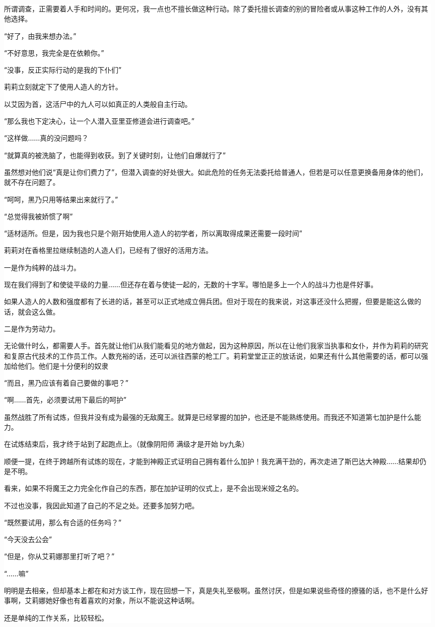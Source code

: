 所谓调查，正需要着人手和时间的。更何况，我一点也不擅长做这种行动。除了委托擅长调查的别的冒险者或从事这种工作的人外，没有其他选择。

“好了，由我来想办法。”

“不好意思，我完全是在依赖你。”

“没事，反正实际行动的是我的下仆们”

莉莉立刻就定下了使用人造人的方针。

以艾因为首，这活尸中的九人可以如真正的人类般自主行动。

“那么我也下定决心，让一个人潜入亚里亚修道会进行调查吧。”

“这样做……真的没问题吗？

“就算真的被洗脑了，也能得到收获。到了关键时刻，让他们自爆就行了”

虽然想对他们说“真是让你们费力了”，但潜入调查的好处很大。如此危险的任务无法委托给普通人，但若是可以任意更换备用身体的他们，就不存在问题了。

“呵呵，黑乃只用等结果出来就行了。”

“总觉得我被娇惯了啊”

“适材适所。但是，因为我也只是个刚开始使用人造人的初学者，所以离取得成果还需要一段时间”

莉莉对在香格里拉继续制造的人造人们，已经有了很好的活用方法。

一是作为纯粹的战斗力。

现在我们得到了和使徒平级的力量……但还存在着与使徒一起的，无数的十字军。哪怕是多上一个人的战斗力也是件好事。

如果人造人的人数和强度都有了长进的话，甚至可以正式地成立佣兵团。但对于现在的我来说，对这事还没什么把握，但要是能这么做的话，就会这么做。

二是作为劳动力。

无论做什时么，都需要人手。首先就让他们从我们能看见的地方做起，因为这种原因，所以在让他们我家当执事和女仆，并作为莉莉的研究和复原古代技术的工作员工作。人数充裕的话，还可以派往西蒙的枪工厂。莉莉堂堂正正的放话说，如果还有什么其他需要的话，都可以强加给他们。他们是十分便利的奴隶

“而且，黑乃应该有着自己要做的事吧？”

“啊……首先，必须要试用下最后的呵护”

虽然战胜了所有试炼，但我并没有成为最强的无敌魔王。就算是已经掌握的加护，也还是不能熟练使用。而我还不知道第七加护是什么能力。

在试炼结束后，我才终于站到了起跑点上。（就像阴阳师 满级才是开始 by九条）

顺便一提，在终于跨越所有试炼的现在，才能到神殿正式证明自己拥有着什么加护！我充满干劲的，再次走进了斯巴达大神殿……结果却仍是不明。

看来，如果不将魔王之力完全化作自己的东西，那在加护证明的仪式上，是不会出现米娅之名的。

不过也没事，我因此知道了自己的不足之处。还要多加努力吧。

“既然要试用，那么有合适的任务吗？”

“今天没去公会”

“但是，你从艾莉娜那里打听了吧？”

“……嘛”

明明是去相亲，但却基本上都在和对方谈工作，现在回想一下，真是失礼至极啊。虽然讨厌，但是如果说些奇怪的撩骚的话，也不是什么好事啊，艾莉娜她好像也有着喜欢的对象，所以不能说这种话啊。

还是单纯的工作关系，比较轻松。
